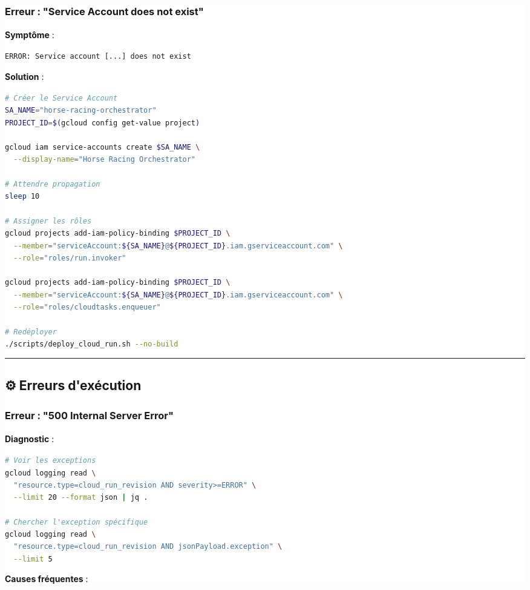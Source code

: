 
### Erreur : "Service Account does not exist"

**Symptôme** :
```
ERROR: Service account [...] does not exist
```

**Solution** :
```bash
# Créer le Service Account
SA_NAME="horse-racing-orchestrator"
PROJECT_ID=$(gcloud config get-value project)

gcloud iam service-accounts create $SA_NAME \
  --display-name="Horse Racing Orchestrator"

# Attendre propagation
sleep 10

# Assigner les rôles
gcloud projects add-iam-policy-binding $PROJECT_ID \
  --member="serviceAccount:${SA_NAME}@${PROJECT_ID}.iam.gserviceaccount.com" \
  --role="roles/run.invoker"

gcloud projects add-iam-policy-binding $PROJECT_ID \
  --member="serviceAccount:${SA_NAME}@${PROJECT_ID}.iam.gserviceaccount.com" \
  --role="roles/cloudtasks.enqueuer"

# Redéployer
./scripts/deploy_cloud_run.sh --no-build
```

---

## ⚙️ Erreurs d'exécution

### Erreur : "500 Internal Server Error"

**Diagnostic** :
```bash
# Voir les exceptions
gcloud logging read \
  "resource.type=cloud_run_revision AND severity>=ERROR" \
  --limit 20 --format json | jq .

# Chercher l'exception spécifique
gcloud logging read \
  "resource.type=cloud_run_revision AND jsonPayload.exception" \
  --limit 5
```

**Causes fréquentes** :
